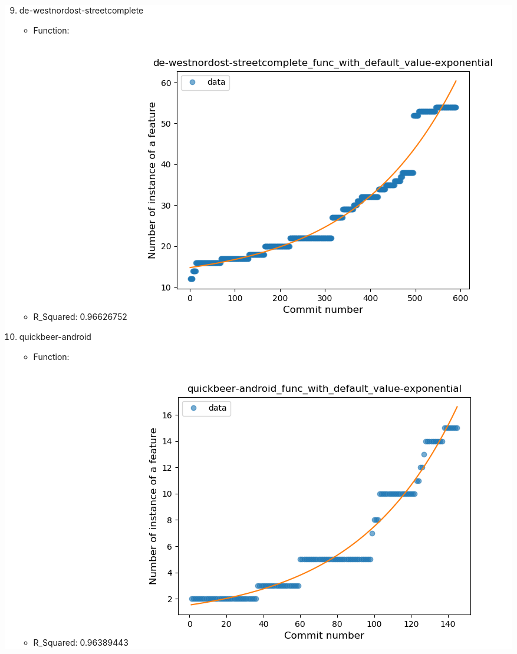 9. de-westnordost-streetcomplete

	*  Function: ![equation](http://latex.codecogs.com/svg.latex?-280.36086x%5E%7B1.004484%7D%20&plus;%2011.257346)
	* R_Squared: 0.96626752
 ![de-westnordost-streetcompletefunc_with_default_value](../plots/de-westnordost-streetcomplete_func_with_default_value_T4.png)

10. quickbeer-android

	*  Function: ![equation](http://latex.codecogs.com/svg.latex?-6.759791x%5E%7B1.018529%7D%20&plus;%200.39058)
	* R_Squared: 0.96389443
 ![quickbeer-androidfunc_with_default_value](../plots/quickbeer-android_func_with_default_value_T4.png)
